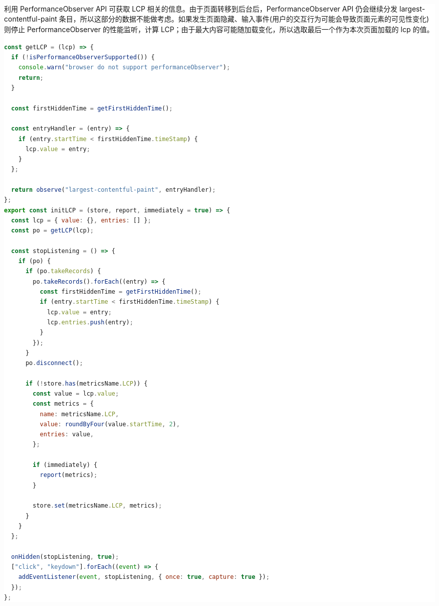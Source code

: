 利用 PerformanceObserver API 可获取 LCP 相关的信息。由于页面转移到后台后，PerformanceObserver API 仍会继续分发 largest-contentful-paint 条目，所以这部分的数据不能做考虑。如果发生页面隐藏、输入事件(用户的交互行为可能会导致页面元素的可见性变化)则停止 PerformanceObserver 的性能监听，计算 LCP；由于最大内容可能随加载变化，所以选取最后一个作为本次页面加载的 lcp 的值。

```js
const getLCP = (lcp) => {
  if (!isPerformanceObserverSupported()) {
    console.warn("browser do not support performanceObserver");
    return;
  }

  const firstHiddenTime = getFirstHiddenTime();

  const entryHandler = (entry) => {
    if (entry.startTime < firstHiddenTime.timeStamp) {
      lcp.value = entry;
    }
  };

  return observe("largest-contentful-paint", entryHandler);
};
export const initLCP = (store, report, immediately = true) => {
  const lcp = { value: {}, entries: [] };
  const po = getLCP(lcp);

  const stopListening = () => {
    if (po) {
      if (po.takeRecords) {
        po.takeRecords().forEach((entry) => {
          const firstHiddenTime = getFirstHiddenTime();
          if (entry.startTime < firstHiddenTime.timeStamp) {
            lcp.value = entry;
            lcp.entries.push(entry);
          }
        });
      }
      po.disconnect();

      if (!store.has(metricsName.LCP)) {
        const value = lcp.value;
        const metrics = {
          name: metricsName.LCP,
          value: roundByFour(value.startTime, 2),
          entries: value,
        };

        if (immediately) {
          report(metrics);
        }

        store.set(metricsName.LCP, metrics);
      }
    }
  };

  onHidden(stopListening, true);
  ["click", "keydown"].forEach((event) => {
    addEventListener(event, stopListening, { once: true, capture: true });
  });
};
```
